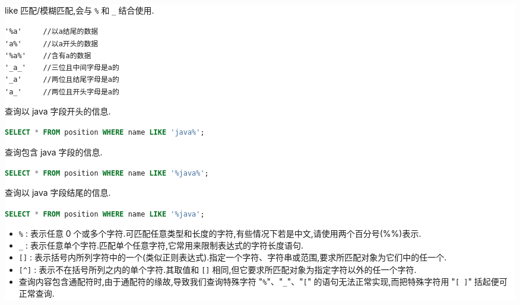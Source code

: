 like 匹配/模糊匹配,会与 `%` 和 `_` 结合使用.
```
'%a'     //以a结尾的数据
'a%'     //以a开头的数据
'%a%'    //含有a的数据
'_a_'    //三位且中间字母是a的
'_a'     //两位且结尾字母是a的
'a_'     //两位且开头字母是a的
```

查询以 java 字段开头的信息.
```sql
SELECT * FROM position WHERE name LIKE 'java%';
```

查询包含 java 字段的信息.
```sql
SELECT * FROM position WHERE name LIKE '%java%';
```

查询以 java 字段结尾的信息.
```sql
SELECT * FROM position WHERE name LIKE '%java';
```

- `%` : 表示任意 0 个或多个字符.可匹配任意类型和长度的字符,有些情况下若是中文,请使用两个百分号(%%)表示.
- `_` : 表示任意单个字符.匹配单个任意字符,它常用来限制表达式的字符长度语句.
- `[]` : 表示括号内所列字符中的一个(类似正则表达式).指定一个字符、字符串或范围,要求所匹配对象为它们中的任一个.
- `[^]` : 表示不在括号所列之内的单个字符.其取值和 `[]` 相同,但它要求所匹配对象为指定字符以外的任一个字符.
- 查询内容包含通配符时,由于通配符的缘故,导致我们查询特殊字符 "`%`"、"`_`"、"`[`" 的语句无法正常实现,而把特殊字符用 "`[ ]`" 括起便可正常查询.
